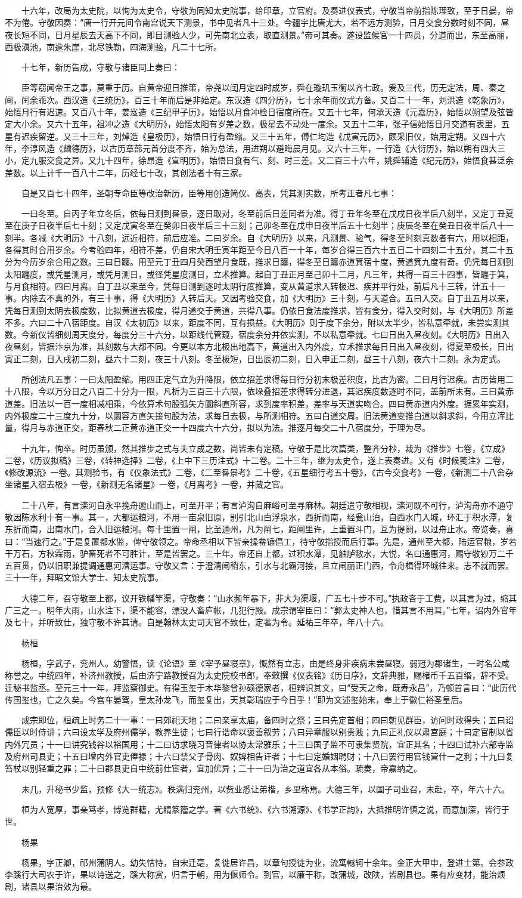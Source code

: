 　　十六年，改局为太史院，以恂为太史令，守敬为同知太史院事，给印章，立官府。及奏进仪表式，守敬当帝前指陈理致，至于日晏，帝不为倦。守敬因奏：“唐一行开元间令南宫说天下测景，书中见者凡十三处。今疆宇比唐尤大，若不远方测验，日月交食分数时刻不同，昼夜长短不同，日月星辰去天高下不同，即目测验人少，可先南北立表，取直测景。”帝可其奏。遂设监候官一十四员，分道而出，东至高丽，西极滇池，南逾朱崖，北尽铁勒，四海测验，凡二十七所。

　　十七年，新历告成，守敬与诸臣同上奏曰：

　　臣等窃闻帝王之事，莫重于历。自黄帝迎日推策，帝尧以闰月定四时成岁，舜在璇玑玉衡以齐七政。爰及三代，历无定法，周、秦之间，闰余乖次。西汉造《三统历》，百三十年而后是非始定。东汉造《四分历》，七十余年而仪式方备。又百二十一年，刘洪造《乾象历》，始悟月行有迟速。又百八十年，姜岌造《三纪甲子历》，始悟以月食冲检日宿度所在。又五十七年，何承天造《元嘉历》，始悟以朔望及弦皆定大小余。又六十五年，祖冲之造《大明历》，始悟太阳有岁差之数，极星去不动处一度余。又五十二年，张子信始悟日月交道有表里，五星有迟疾留逆。又三十三年，刘焯造《皇极历》，始悟日行有盈缩。又三十五年，傅仁均造《戊寅元历》，颇采旧仪，始用定朔。又四十六年，李淳风造《麟德历》，以古历章蔀元首分度不齐，始为总法，用进朔以避晦晨月见。又六十三年，一行造《大衍历》，始以朔有四大三小，定九服交食之异。又九十四年，徐昂造《宣明历》，始悟日食有气、刻、时三差。又二百三十六年，姚舜辅造《纪元历》，始悟食甚泛余差数。以上计千一百八十二年，历经七十改，其创法者十有三家。

　　自是又百七十四年，圣朝专命臣等改治新历，臣等用创造简仪、高表，凭其测实数，所考正者凡七事：

　　一曰冬至。自丙子年立冬后，依每日测到晷景，逐日取对，冬至前后日差同者为准。得丁丑年冬至在戊戌日夜半后八刻半，又定丁丑夏至在庚子日夜半后七十刻；又定戊寅冬至在癸卯日夜半后三十三刻；己卯冬至在戊申日夜半后五十七刻半；庚辰冬至在癸丑日夜半后八十一刻半。各减《大明历》十八刻，远近相符，前后应准。二曰岁余。自《大明历》以来，凡测景、验气，得冬至时刻真数者有六，用以相距，各得其时合用岁余。今考验四年，相符不差，仍自宋大明壬寅年距至今日八百一十年，每岁合得三百六十五日二十四刻二十五分，其二十五分为今历岁余合用之数。三曰日躔。用至元丁丑四月癸酉望月食既，推求日躔，得冬至日躔赤道箕宿十度，黄道箕九度有奇。仍凭每日测到太阳躔度，或凭星测月，或凭月测日，或径凭星度测日，立术推算。起自丁丑正月至己卯十二月，凡三年，共得一百三十四事，皆躔于箕，与月食相符。四曰月离。自丁丑以来至今，凭每日测到逐时太阴行度推算，变从黄道求入转极迟、疾并平行处，前后凡十三转，计五十一事。内除去不真的外，有三十事，得《大明历》入转后天。又因考验交食，加《大明历》三十刻，与天道合。五曰入交。自丁丑五月以来，凭每日测到太阴去极度数，比拟黄道去极度，得月道交于黄道，共得八事。仍依日食法度推求，皆有食分，得入交时刻，与《大明历》所差不多。六曰二十八宿距度。自汉《太初历》以来，距度不同，互有损益。《大明历》则于度下余分，附以太半少，皆私意牵就，未尝实测其数。今新仪皆细刻周天度分，每度分三十六分，以距线代管窥，宿度余分并依实测，不以私意牵就。七曰日出入昼夜刻。《大明历》日出入夜昼刻，皆据汴京为准，其刻数与大都不同。今更以本方北极出地高下，黄道出入内外度，立术推求每日日出入昼夜刻，得夏至极长，日出寅正二刻，日入戌初二刻，昼六十二刻，夜三十八刻。冬至极短，日出辰初二刻，日入申正二刻，昼三十八刻，夜六十二刻。永为定式。

　　所创法凡五事：一曰太阳盈缩。用四正定气立为升降限，依立招差求得每日行分初末极差积度，比古为密。二曰月行迟疾。古历皆用二十八限，今以万分日之八百二十分为一限，凡析为三百三十六限，依垛叠招差求得转分进退，其迟疾度数逐时不同，盖前所未有。三曰黄赤道差。旧法以一百一度相减相乘，今依算术句股弧矢方圜斜直所容，求到度率积差，差率与天道实吻合。四曰黄赤道内外度。据累年实测，内外极度二十三度九十分，以圜容方直矢接句股为法，求每日去极，与所测相符。五曰白道交周。旧法黄道变推白道以斜求斜，今用立浑比量，得月与赤道正交，距春秋二正黄赤道正交一十四度六十六分，拟以为法。推逐月每交二十八宿度分，于理为尽。

　　十九年，恂卒。时历虽颁，然其推步之式与夫立成之数，尚皆未有定稿。守敬于是比次篇类，整齐分杪，裁为《推步》七卷，《立成》二卷，《历议拟稿》三卷，《转神选择》二卷，《上中下三历注式》十二卷。二十三年，继为太史令，遂上表奏进。又有《时候笺注》二卷，《修改源流》一卷。其测验书，有《仪象法式》二卷，《二至晷景考》二十卷，《五星细行考五十卷》，《古今交食考》一卷，《新测二十八舍杂坐诸星入宿去极》一卷，《新测无名诸星》一卷，《月离考》一卷，并藏之官。

　　二十八年，有言滦河自永平挽舟逾山而上，可至开平；有言泸沟自麻峪可至寻麻林。朝廷遣守敬相视，滦河既不可行，泸沟舟亦不通守敬因陈水利十有一事。其一，大都运粮河，不用一亩泉旧原，别引北山白浮泉水，西折而南，经瓮山泊，自西水门入城，环汇于积水潭，复东折而南，出南水门，合入旧运粮河。每十里置一闸，比至通州，凡为闸七，距闸里许，上重置斗门，互为提阏，以过舟止水。帝览奏，喜曰：“当速行之。”于是复置都水监，俾守敬领之。帝命丞相以下皆亲操畚锸倡工，待守敬指授而后行事。先是，通州至大都，陆运官粮，岁若干万石，方秋霖雨，驴畜死者不可胜计，至是皆罢之。三十年，帝还自上都，过积水潭，见舳舻敝水，大悦，名曰通惠河，赐守敬钞万二千五百贯，仍以旧职兼提调通惠河漕运事。守敬又言：于澄清闸稍东，引水与北霸河接，且立闸丽正门西，令舟楫得环城往来。志不就而罢。三十一年，拜昭文馆大学士、知太史院事。

　　大德二年，召守敬至上都，议开铁幡竿渠，守敬奏：“山水频年暴下，非大为渠堰，广五七十步不可。”执政吝于工费，以其言为过，缩其广三之一。明年大雨，山水注下，渠不能容，漂没人畜庐帐，几犯行殿。成宗谓宰臣曰：“郭太史神人也，惜其言不用耳。”七年，诏内外官年及七十，并听致仕，独守敬不许其请。自是翰林太史司天官不致仕，定著为令。延祐三年卒，年八十六。

　　杨桓

　　杨桓，字武子，兖州人。幼警悟，读《论语》至《宰予昼寝章》，慨然有立志，由是终身非疾病未尝昼寝。弱冠为郡诸生，一时名公咸称誉之。中统四年，补济州教授，后由济宁路教授召为太史院校书郎，奉敕撰《仪表铭》《历日序》，文辞典雅，赐楮币千五百缗，辞不受。迁秘书监丞。至元三十一年，拜监察御史。有得玉玺于木华黎曾孙硕德家者，桓辨识其文，曰“受天之命，既寿永昌”，乃顿首言曰：“此历代传国玺也，亡之久矣。今宫车晏驾，皇太孙龙飞，而玺复出，天其彰瑞应于今日乎！”即为文述玺始末，奉上于徽仁裕圣皇后。

　　成宗即位，桓疏上时务二十一事：一曰郊祀天地；二曰亲享太庙，备四时之祭；三曰先定首相；四曰朝见群臣，访问时政得失；五曰诏儒臣以时侍讲；六曰设太学及府州儒学，教养生徒；七曰行诰命以褒善叙劳；八曰异章服以别贵贱；九曰正礼仪以肃宫庭；十曰定官制以省内外冗员；十一曰讲究钱谷以裕国用；十二曰访求晓习音律者以协太常雅乐；十三曰国子监不可隶集贤院，宜正其名；十四曰试补六部寺监及府州司县吏；十五曰增内外官吏俸禄；十六曰禁父子骨肉、奴婢相告讦者；十七曰定婚姻聘财；十八曰罢行用官钱营什一之利；十九曰复笞杖以别轻重之罪；二十曰郡县吏自中统前仕宦者，宜加优异；二十一曰为治之道宜各从本俗。疏奏，帝嘉纳之。

　　未几，升秘书少监，预修《大一统志》。秩满归兖州，以赀业悉让弟楷，乡里称焉。大德三年，以国子司业召，未赴，卒，年六十六。

　　桓为人宽厚，事亲笃孝，博览群籍，尤精篆籀之学。著《六书统》、《六书溯源》、《书学正韵》，大抵推明许慎之说，而意加深，皆行于世。

　　杨果

　　杨果，字正卿，祁州蒲阴人。幼失怙恃，自宋迁亳，复徙居许昌，以章句授徒为业，流寓轗轲十余年。金正大甲申，登进士第。会参政李蹊行大司农于许，果以诗送之，蹊大称赏，归言于朝，用为偃师令。到官，以廉干称，改蒲城，改陕，皆剧县也。果有应变材，能治烦剧，诸县以果治效为最。

